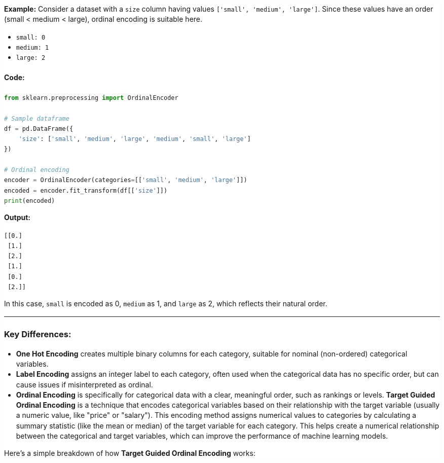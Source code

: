 **Example:**
Consider a dataset with a `size` column having values `['small', 'medium', 'large']`. Since these values have an order (small < medium < large), ordinal encoding is suitable here.

- `small: 0`
- `medium: 1`
- `large: 2`

#### Code:
```python
from sklearn.preprocessing import OrdinalEncoder

# Sample dataframe
df = pd.DataFrame({
    'size': ['small', 'medium', 'large', 'medium', 'small', 'large']
})

# Ordinal encoding
encoder = OrdinalEncoder(categories=[['small', 'medium', 'large']])
encoded = encoder.fit_transform(df[['size']])
print(encoded)
```

**Output:**
```
[[0.]
 [1.]
 [2.]
 [1.]
 [0.]
 [2.]]
```

In this case, `small` is encoded as 0, `medium` as 1, and `large` as 2, which reflects their natural order.

---

### Key Differences:
- **One Hot Encoding** creates multiple binary columns for each category, suitable for nominal (non-ordered) categorical variables.
- **Label Encoding** assigns an integer label to each category, often used when the categorical data has no specific order, but can cause issues if misinterpreted as ordinal.
- **Ordinal Encoding** is specifically for categorical data with a clear, meaningful order, such as rankings or levels.
**Target Guided Ordinal Encoding** is a technique that encodes categorical variables based on their relationship with the target variable (usually a numeric value, like "price" or "salary"). This encoding method assigns numerical values to categories by calculating a summary statistic (like the mean or median) of the target variable for each category. This helps create a numerical relationship between the categorical and target variables, which can improve the performance of machine learning models.

Here’s a simple breakdown of how **Target Guided Ordinal Encoding** works:
